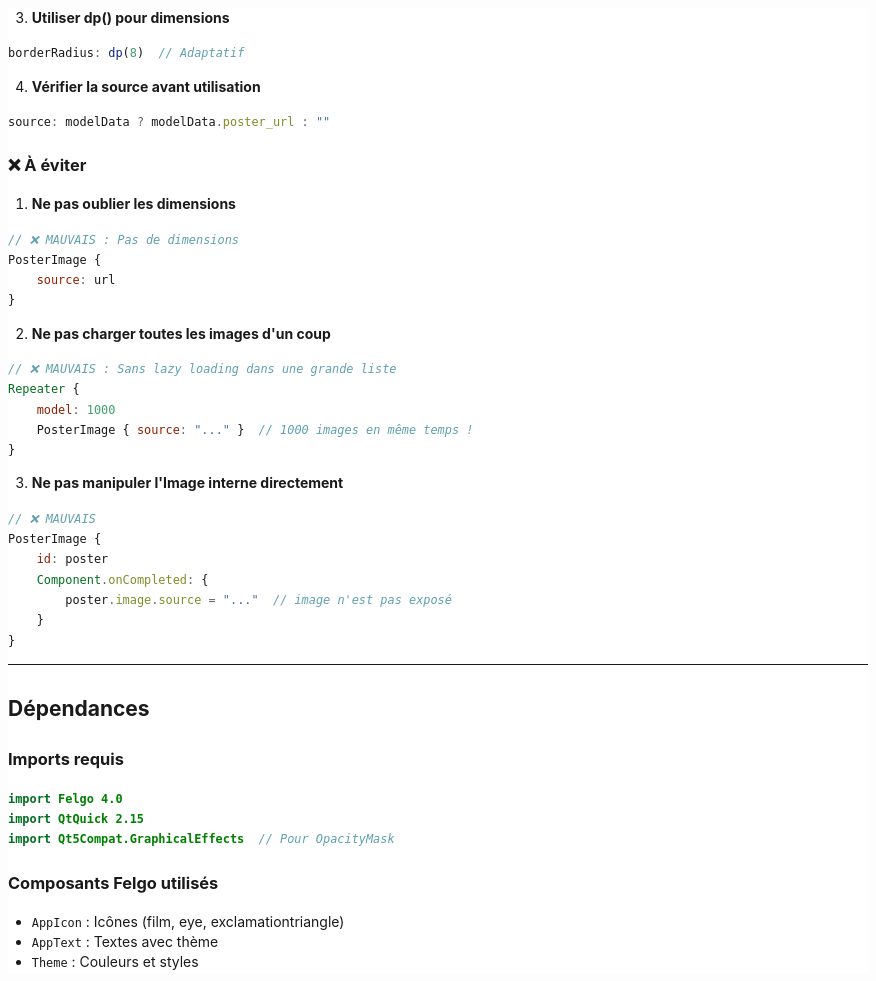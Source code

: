 3. **Utiliser dp() pour dimensions**
```qml
borderRadius: dp(8)  // Adaptatif
```

4. **Vérifier la source avant utilisation**
```qml
source: modelData ? modelData.poster_url : ""
```

### ❌ À éviter

1. **Ne pas oublier les dimensions**
```qml
// ❌ MAUVAIS : Pas de dimensions
PosterImage {
    source: url
}
```

2. **Ne pas charger toutes les images d'un coup**
```qml
// ❌ MAUVAIS : Sans lazy loading dans une grande liste
Repeater {
    model: 1000
    PosterImage { source: "..." }  // 1000 images en même temps !
}
```

3. **Ne pas manipuler l'Image interne directement**
```qml
// ❌ MAUVAIS
PosterImage {
    id: poster
    Component.onCompleted: {
        poster.image.source = "..."  // image n'est pas exposé
    }
}
```

---

## Dépendances

### Imports requis

```qml
import Felgo 4.0
import QtQuick 2.15
import Qt5Compat.GraphicalEffects  // Pour OpacityMask
```

### Composants Felgo utilisés

- `AppIcon` : Icônes (film, eye, exclamationtriangle)
- `AppText` : Textes avec thème
- `Theme` : Couleurs et styles
